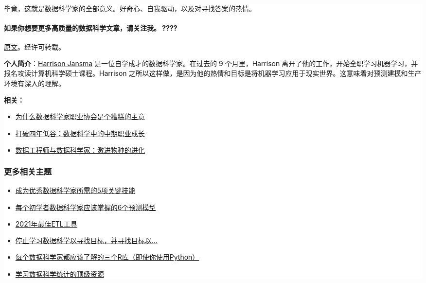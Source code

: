 毕竟，这就是数据科学家的全部意义。好奇心、自我驱动，以及对寻找答案的热情。

#### **如果你想要更多高质量的数据科学文章，请关注我。** **????**

[原文](https://towardsdatascience.com/how-to-learn-data-science-if-youre-broke-7ecc408b53c7sk=4df4875d7a4b02be378af9d21503d5c2)。经许可转载。

**个人简介**：[Harrison Jansma](https://www.harrisonjansma.com/) 是一位自学成才的数据科学家。在过去的 9 个月里，Harrison 离开了他的工作，开始全职学习机器学习，并报名攻读计算机科学硕士课程。Harrison 之所以这样做，是因为他的热情和目标是将机器学习应用于现实世界。这意味着对预测建模和生产环境有深入的理解。

**相关：**

+   [为什么数据科学家职业协会是个糟糕的主意](https://www.kdnuggets.com/2018/07/professional-association-data-scientists-bad-idea.html)

+   [打破四年低谷：数据科学中的中期职业成长](https://www.kdnuggets.com/2018/07/mid-career-growth-data-science.html)

+   [数据工程师与数据科学家：激进物种的进化](https://www.kdnuggets.com/2018/05/dsti-data-engineer-vs-data-scientist.html)

### 更多相关主题

+   [成为优秀数据科学家所需的5项关键技能](https://www.kdnuggets.com/2021/12/5-key-skills-needed-become-great-data-scientist.html)

+   [每个初学者数据科学家应该掌握的6个预测模型](https://www.kdnuggets.com/2021/12/6-predictive-models-every-beginner-data-scientist-master.html)

+   [2021年最佳ETL工具](https://www.kdnuggets.com/2021/12/mozart-best-etl-tools-2021.html)

+   [停止学习数据科学以寻找目标，并寻找目标以…](https://www.kdnuggets.com/2021/12/stop-learning-data-science-find-purpose.html)

+   [每个数据科学家都应该了解的三个R库（即使你使用Python）](https://www.kdnuggets.com/2021/12/three-r-libraries-every-data-scientist-know-even-python.html)

+   [学习数据科学统计的顶级资源](https://www.kdnuggets.com/2021/12/springboard-top-resources-learn-data-science-statistics.html)
